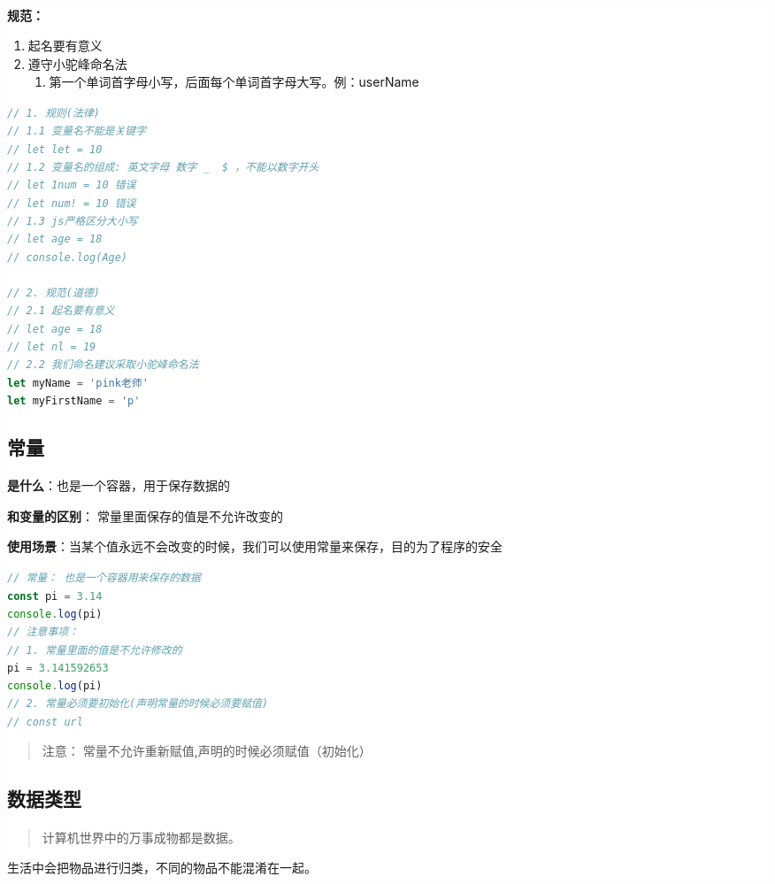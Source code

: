 **规范：**

1. 起名要有意义
2. 遵守小驼峰命名法
   1. 第一个单词首字母小写，后面每个单词首字母大写。例：userName

~~~javascript
// 1. 规则(法律)
// 1.1 变量名不能是关键字
// let let = 10
// 1.2 变量名的组成: 英文字母 数字 _  $ ，不能以数字开头
// let 1num = 10 错误
// let num! = 10 错误
// 1.3 js严格区分大小写
// let age = 18
// console.log(Age)

// 2. 规范(道德)
// 2.1 起名要有意义
// let age = 18
// let nl = 19
// 2.2 我们命名建议采取小驼峰命名法
let myName = 'pink老师'
let myFirstName = 'p'
~~~



## 常量

**是什么**：也是一个容器，用于保存数据的

**和变量的区别**： 常量里面保存的值是不允许改变的

**使用场景**：当某个值永远不会改变的时候，我们可以使用常量来保存，目的为了程序的安全

~~~javascript
// 常量： 也是一个容器用来保存的数据
const pi = 3.14
console.log(pi)
// 注意事项：
// 1. 常量里面的值是不允许修改的
pi = 3.141592653
console.log(pi)
// 2. 常量必须要初始化(声明常量的时候必须要赋值)
// const url
~~~

>注意： 常量不允许重新赋值,声明的时候必须赋值（初始化）

## 数据类型

> 计算机世界中的万事成物都是数据。

生活中会把物品进行归类，不同的物品不能混淆在一起。
